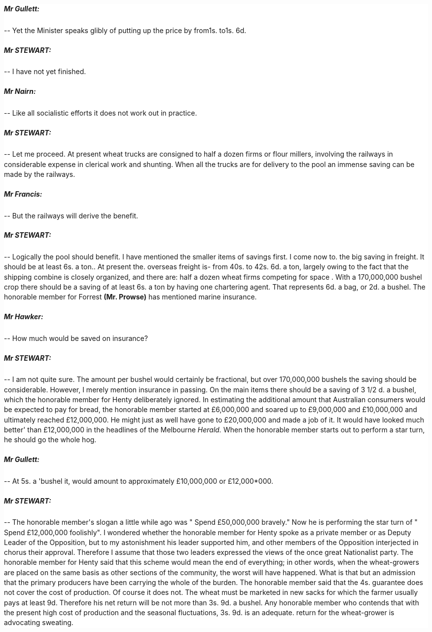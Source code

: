 ##### Mr Gullett:

-- Yet the Minister speaks glibly of putting up the price by from1s. to1s. 6d. 

##### Mr STEWART:

-- I have not yet finished. 

##### Mr Nairn:

-- Like all socialistic efforts it does not work out in practice. 

##### Mr STEWART:

-- Let me proceed. At present wheat trucks are consigned to half a dozen firms or flour millers, involving the railways in considerable expense in clerical work and shunting. When all the trucks are for delivery to the pool an immense saving can be made by the railways. 

##### Mr Francis:

-- But the railways will derive the benefit. 

##### Mr STEWART:

-- Logically the pool should benefit. I have mentioned the smaller items of savings first. I come now to. the big saving in freight. It should be at least 6s. a ton.. At present the. overseas freight is- from 40s. to 42s. 6d. a ton, largely owing to the fact that the shipping combine is closely organized, and there are: half a dozen wheat firms competing for space . With a 170,000,000  bushel crop there should be a saving of at least 6s. a ton by having one chartering agent. That represents 6d. a bag, or 2d. a bushel. The honorable member for Forrest  **(Mr. Prowse)**  has mentioned marine insurance. 

##### Mr Hawker:

--  How much would be saved on insurance? 

##### Mr STEWART:

-- I am not quite sure. The amount per bushel would certainly be fractional, but over 170,000,000 bushels the saving should be considerable. However, I merely mention insurance in passing. On the main items there should be a saving of 3 1/2 d. a bushel, which the honorable member for Henty deliberately ignored. In estimating the additional amount that Australian consumers would be expected to pay for bread, the honorable member started at £6,000,000 and soared up to £9,000,000 and £10,000,000 and ultimately reached  £12,000,000.  He might just as well have gone to £20,000,000 and made a job of it. It would have looked much better' than  £12,000,000  in the headlines of the Melbourne  *Herald.*  When the honorable member starts out to perform a star turn, he should go the whole hog. 

##### Mr Gullett:

--  At 5s. a 'bushel it, would amount to approximately £10,000,000 or £12,000*000. 

##### Mr STEWART:

-- The honorable member's slogan a little while ago was " Spend £50,000,000 bravely." Now he is performing the star turn of " Spend £12,000,000 foolishly". I wondered whether the honorable member for Henty spoke as a private member or as  Deputy  Leader of the Opposition, but to my astonishment his leader supported him, and other members of the Opposition interjected in chorus their approval. Therefore I assume that those two leaders expressed the views of the once great Nationalist party. The honorable member for Henty said that this scheme would mean the end of everything; in other words, when the wheat-growers are placed on the same basis as other sections of the community, the worst will have happened. What is that but an admission that the primary producers have been carrying the whole of the burden. The honorable member said that the 4s. guarantee does not cover the cost of production. Of course it does not. The wheat must be marketed in new sacks for which the farmer usually pays at least 9d. Therefore his net return will be not more than 3s. 9d. a bushel. Any honorable member who contends that with the present high cost of production and the seasonal fluctuations, 3s. 9d. is an adequate. return for the wheat-grower is advocating sweating. 
